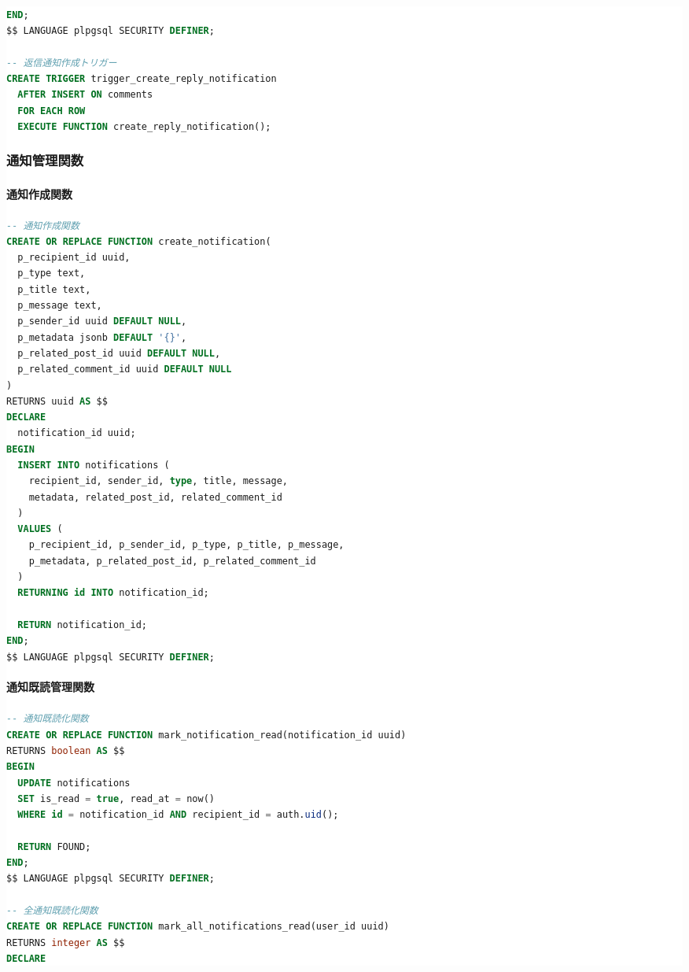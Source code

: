 ```sql
END;
$$ LANGUAGE plpgsql SECURITY DEFINER;

-- 返信通知作成トリガー
CREATE TRIGGER trigger_create_reply_notification
  AFTER INSERT ON comments
  FOR EACH ROW
  EXECUTE FUNCTION create_reply_notification();
```

### 通知管理関数

#### 通知作成関数

```sql
-- 通知作成関数
CREATE OR REPLACE FUNCTION create_notification(
  p_recipient_id uuid,
  p_type text,
  p_title text,
  p_message text,
  p_sender_id uuid DEFAULT NULL,
  p_metadata jsonb DEFAULT '{}',
  p_related_post_id uuid DEFAULT NULL,
  p_related_comment_id uuid DEFAULT NULL
)
RETURNS uuid AS $$
DECLARE
  notification_id uuid;
BEGIN
  INSERT INTO notifications (
    recipient_id, sender_id, type, title, message,
    metadata, related_post_id, related_comment_id
  )
  VALUES (
    p_recipient_id, p_sender_id, p_type, p_title, p_message,
    p_metadata, p_related_post_id, p_related_comment_id
  )
  RETURNING id INTO notification_id;

  RETURN notification_id;
END;
$$ LANGUAGE plpgsql SECURITY DEFINER;
```

#### 通知既読管理関数

```sql
-- 通知既読化関数
CREATE OR REPLACE FUNCTION mark_notification_read(notification_id uuid)
RETURNS boolean AS $$
BEGIN
  UPDATE notifications
  SET is_read = true, read_at = now()
  WHERE id = notification_id AND recipient_id = auth.uid();

  RETURN FOUND;
END;
$$ LANGUAGE plpgsql SECURITY DEFINER;

-- 全通知既読化関数
CREATE OR REPLACE FUNCTION mark_all_notifications_read(user_id uuid)
RETURNS integer AS $$
DECLARE
```